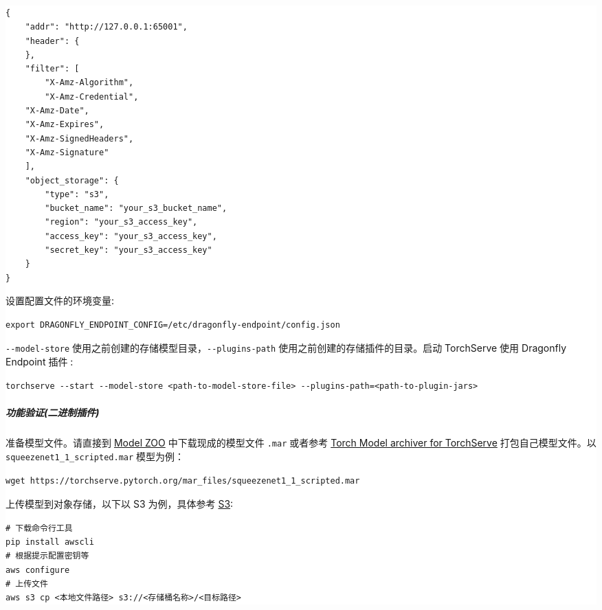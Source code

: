 ```shell
{
	"addr": "http://127.0.0.1:65001",
	"header": {
	},
	"filter": [
		"X-Amz-Algorithm",
		"X-Amz-Credential",
    "X-Amz-Date",
  	"X-Amz-Expires",
  	"X-Amz-SignedHeaders",
  	"X-Amz-Signature"
	],
	"object_storage": {
		"type": "s3",
		"bucket_name": "your_s3_bucket_name",
		"region": "your_s3_access_key",
		"access_key": "your_s3_access_key",
		"secret_key": "your_s3_access_key"
	}
}
```

设置配置文件的环境变量:

```shell
export DRAGONFLY_ENDPOINT_CONFIG=/etc/dragonfly-endpoint/config.json
```

`--model-store` 使用之前创建的存储模型目录，`--plugins-path` 使用之前创建的存储插件的目录。启动 TorchServe 使用 Dragonfly Endpoint 插件 :

```shell
torchserve --start --model-store <path-to-model-store-file> --plugins-path=<path-to-plugin-jars>
```

##### 功能验证(二进制插件)

准备模型文件。请直接到 [Model ZOO](https://pytorch.org/serve/model_zoo.html#) 中下载现成的模型文件 `.mar`
或者参考 [Torch Model archiver for TorchServe](https://github.com/pytorch/serve/tree/master/model-archiver/README)
打包自己模型文件。以 `squeezenet1_1_scripted.mar` 模型为例：

```shell
wget https://torchserve.pytorch.org/mar_files/squeezenet1_1_scripted.mar
```

上传模型到对象存储，以下以 S3 为例，具体参考 [S3](https://aws.amazon.com/s3/?nc1=h_ls):

```shell
# 下载命令行工具
pip install awscli
# 根据提示配置密钥等
aws configure
# 上传文件
aws s3 cp <本地文件路径> s3://<存储桶名称>/<目标路径>
```
